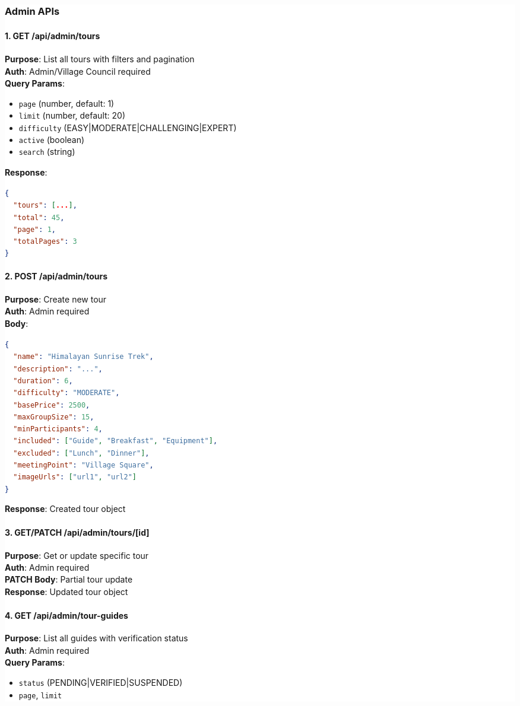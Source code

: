 ### Admin APIs

#### 1. GET /api/admin/tours
**Purpose**: List all tours with filters and pagination  
**Auth**: Admin/Village Council required  
**Query Params**:
- `page` (number, default: 1)
- `limit` (number, default: 20)
- `difficulty` (EASY|MODERATE|CHALLENGING|EXPERT)
- `active` (boolean)
- `search` (string)

**Response**:
```json
{
  "tours": [...],
  "total": 45,
  "page": 1,
  "totalPages": 3
}
```

#### 2. POST /api/admin/tours
**Purpose**: Create new tour  
**Auth**: Admin required  
**Body**:
```json
{
  "name": "Himalayan Sunrise Trek",
  "description": "...",
  "duration": 6,
  "difficulty": "MODERATE",
  "basePrice": 2500,
  "maxGroupSize": 15,
  "minParticipants": 4,
  "included": ["Guide", "Breakfast", "Equipment"],
  "excluded": ["Lunch", "Dinner"],
  "meetingPoint": "Village Square",
  "imageUrls": ["url1", "url2"]
}
```

**Response**: Created tour object

#### 3. GET/PATCH /api/admin/tours/[id]
**Purpose**: Get or update specific tour  
**Auth**: Admin required  
**PATCH Body**: Partial tour update  
**Response**: Updated tour object

#### 4. GET /api/admin/tour-guides
**Purpose**: List all guides with verification status  
**Auth**: Admin required  
**Query Params**:
- `status` (PENDING|VERIFIED|SUSPENDED)
- `page`, `limit`
